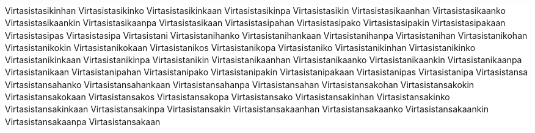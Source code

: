 Virtasistasikinhan
Virtasistasikinko
Virtasistasikinkaan
Virtasistasikinpa
Virtasistasikin
Virtasistasikaanhan
Virtasistasikaanko
Virtasistasikaankin
Virtasistasikaanpa
Virtasistasikaan
Virtasistasipahan
Virtasistasipako
Virtasistasipakin
Virtasistasipakaan
Virtasistasipas
Virtasistasipa
Virtasistani
Virtasistanihanko
Virtasistanihankaan
Virtasistanihanpa
Virtasistanihan
Virtasistanikohan
Virtasistanikokin
Virtasistanikokaan
Virtasistanikos
Virtasistanikopa
Virtasistaniko
Virtasistanikinhan
Virtasistanikinko
Virtasistanikinkaan
Virtasistanikinpa
Virtasistanikin
Virtasistanikaanhan
Virtasistanikaanko
Virtasistanikaankin
Virtasistanikaanpa
Virtasistanikaan
Virtasistanipahan
Virtasistanipako
Virtasistanipakin
Virtasistanipakaan
Virtasistanipas
Virtasistanipa
Virtasistansa
Virtasistansahanko
Virtasistansahankaan
Virtasistansahanpa
Virtasistansahan
Virtasistansakohan
Virtasistansakokin
Virtasistansakokaan
Virtasistansakos
Virtasistansakopa
Virtasistansako
Virtasistansakinhan
Virtasistansakinko
Virtasistansakinkaan
Virtasistansakinpa
Virtasistansakin
Virtasistansakaanhan
Virtasistansakaanko
Virtasistansakaankin
Virtasistansakaanpa
Virtasistansakaan